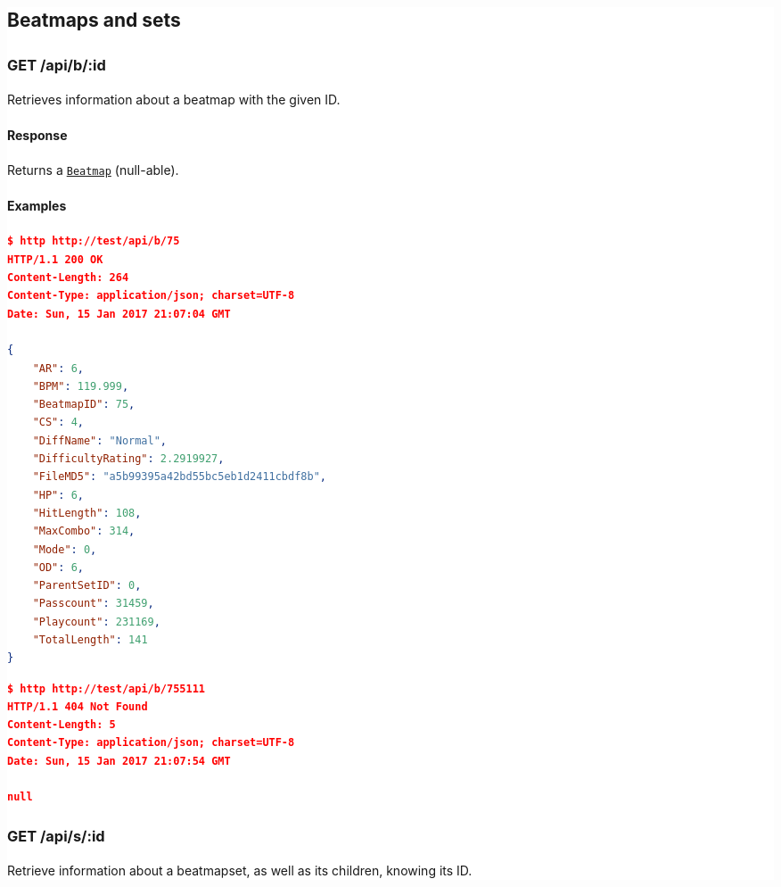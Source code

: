 ## Beatmaps and sets

### GET /api/b/:id

Retrieves information about a beatmap with the given ID.

#### Response

Returns a [`Beatmap`](#beatmap) (null-able). 

#### Examples

```json
$ http http://test/api/b/75
HTTP/1.1 200 OK
Content-Length: 264
Content-Type: application/json; charset=UTF-8
Date: Sun, 15 Jan 2017 21:07:04 GMT

{
    "AR": 6,
    "BPM": 119.999,
    "BeatmapID": 75,
    "CS": 4,
    "DiffName": "Normal",
    "DifficultyRating": 2.2919927,
    "FileMD5": "a5b99395a42bd55bc5eb1d2411cbdf8b",
    "HP": 6,
    "HitLength": 108,
    "MaxCombo": 314,
    "Mode": 0,
    "OD": 6,
    "ParentSetID": 0,
    "Passcount": 31459,
    "Playcount": 231169,
    "TotalLength": 141
}
```

```json
$ http http://test/api/b/755111
HTTP/1.1 404 Not Found
Content-Length: 5
Content-Type: application/json; charset=UTF-8
Date: Sun, 15 Jan 2017 21:07:54 GMT

null
```

### GET /api/s/:id

Retrieve information about a beatmapset, as well as its children, knowing its ID.
